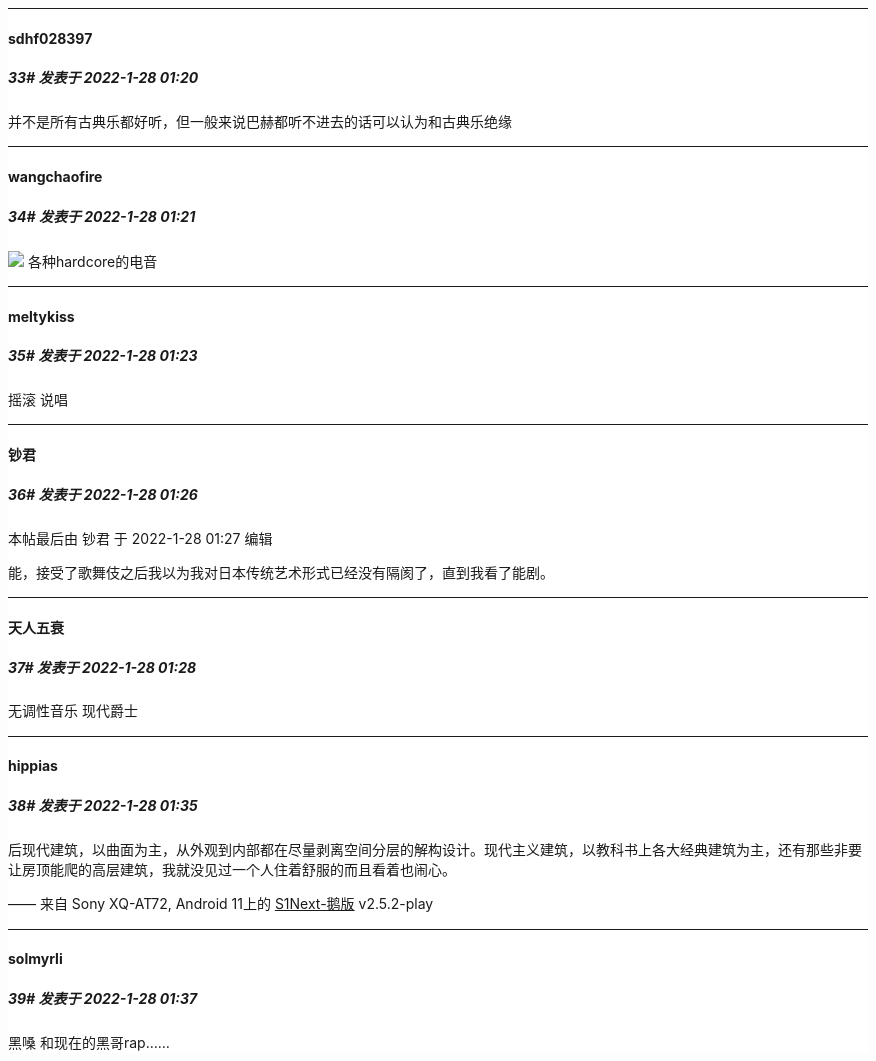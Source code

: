 *****

####  sdhf028397  
##### 33#       发表于 2022-1-28 01:20

并不是所有古典乐都好听，但一般来说巴赫都听不进去的话可以认为和古典乐绝缘

*****

####  wangchaofire  
##### 34#       发表于 2022-1-28 01:21

<img src="https://static.saraba1st.com/image/smiley/face2017/001.png" referrerpolicy="no-referrer"> 各种hardcore的电音

*****

####  meltykiss  
##### 35#       发表于 2022-1-28 01:23

摇滚 说唱

*****

####  钞君  
##### 36#       发表于 2022-1-28 01:26

 本帖最后由 钞君 于 2022-1-28 01:27 编辑 

能，接受了歌舞伎之后我以为我对日本传统艺术形式已经没有隔阂了，直到我看了能剧。

*****

####  天人五衰  
##### 37#       发表于 2022-1-28 01:28

无调性音乐 现代爵士

*****

####  hippias  
##### 38#       发表于 2022-1-28 01:35

后现代建筑，以曲面为主，从外观到内部都在尽量剥离空间分层的解构设计。现代主义建筑，以教科书上各大经典建筑为主，还有那些非要让房顶能爬的高层建筑，我就没见过一个人住着舒服的而且看着也闹心。

—— 来自 Sony XQ-AT72, Android 11上的 [S1Next-鹅版](https://github.com/ykrank/S1-Next/releases) v2.5.2-play

*****

####  solmyrli  
##### 39#       发表于 2022-1-28 01:37

黑嗓
和现在的黑哥rap……
